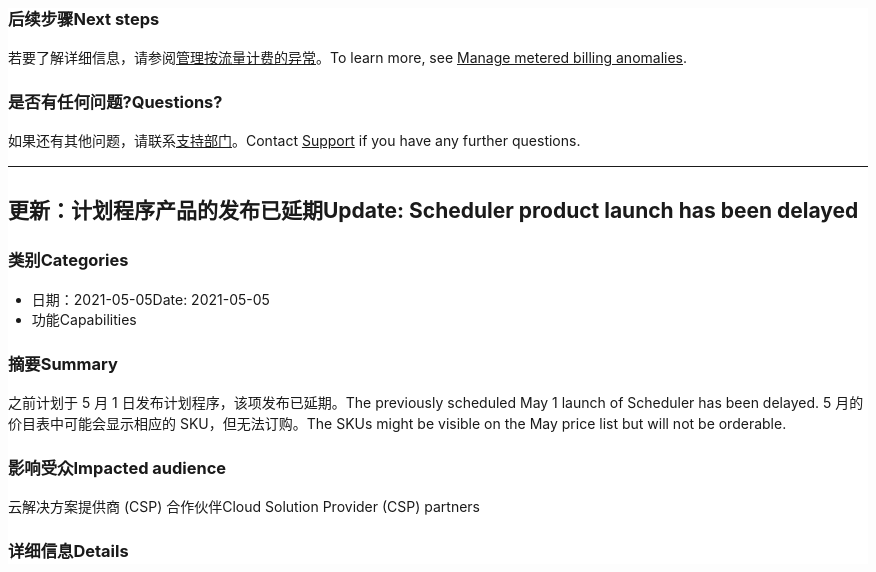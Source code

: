 ### <a name="next-steps"></a><span data-ttu-id="aea0b-372">后续步骤</span><span class="sxs-lookup"><span data-stu-id="aea0b-372">Next steps</span></span>

<span data-ttu-id="aea0b-373">若要了解详细信息，请参阅[管理按流量计费的异常](/azure/marketplace/anomaly-detection)。</span><span class="sxs-lookup"><span data-stu-id="aea0b-373">To learn more, see [Manage metered billing anomalies](/azure/marketplace/anomaly-detection).</span></span>

### <a name="questions"></a><span data-ttu-id="aea0b-374">是否有任何问题?</span><span class="sxs-lookup"><span data-stu-id="aea0b-374">Questions?</span></span>

<span data-ttu-id="aea0b-375">如果还有其他问题，请联系[支持部门](https://go.microsoft.com/fwlink/?linkid=2165533)。</span><span class="sxs-lookup"><span data-stu-id="aea0b-375">Contact [Support](https://go.microsoft.com/fwlink/?linkid=2165533) if you have any further questions.</span></span>

________________
## <a name="update-scheduler-product-launch-has-been-delayed"></a><a name="6"></a><span data-ttu-id="aea0b-376">更新：计划程序产品的发布已延期</span><span class="sxs-lookup"><span data-stu-id="aea0b-376">Update: Scheduler product launch has been delayed</span></span>

### <a name="categories"></a><span data-ttu-id="aea0b-377">类别</span><span class="sxs-lookup"><span data-stu-id="aea0b-377">Categories</span></span>

- <span data-ttu-id="aea0b-378">日期：2021-05-05</span><span class="sxs-lookup"><span data-stu-id="aea0b-378">Date: 2021-05-05</span></span>
- <span data-ttu-id="aea0b-379">功能</span><span class="sxs-lookup"><span data-stu-id="aea0b-379">Capabilities</span></span>

### <a name="summary"></a><span data-ttu-id="aea0b-380">摘要</span><span class="sxs-lookup"><span data-stu-id="aea0b-380">Summary</span></span>

<span data-ttu-id="aea0b-381">之前计划于 5 月 1 日发布计划程序，该项发布已延期。</span><span class="sxs-lookup"><span data-stu-id="aea0b-381">The previously scheduled May 1 launch of Scheduler has been delayed.</span></span> <span data-ttu-id="aea0b-382">5 月的价目表中可能会显示相应的 SKU，但无法订购。</span><span class="sxs-lookup"><span data-stu-id="aea0b-382">The SKUs might be visible on the May price list but will not be orderable.</span></span>

### <a name="impacted-audience"></a><span data-ttu-id="aea0b-383">影响受众</span><span class="sxs-lookup"><span data-stu-id="aea0b-383">Impacted audience</span></span>

<span data-ttu-id="aea0b-384">云解决方案提供商 (CSP) 合作伙伴</span><span class="sxs-lookup"><span data-stu-id="aea0b-384">Cloud Solution Provider (CSP) partners</span></span>

### <a name="details"></a><span data-ttu-id="aea0b-385">详细信息</span><span class="sxs-lookup"><span data-stu-id="aea0b-385">Details</span></span>
